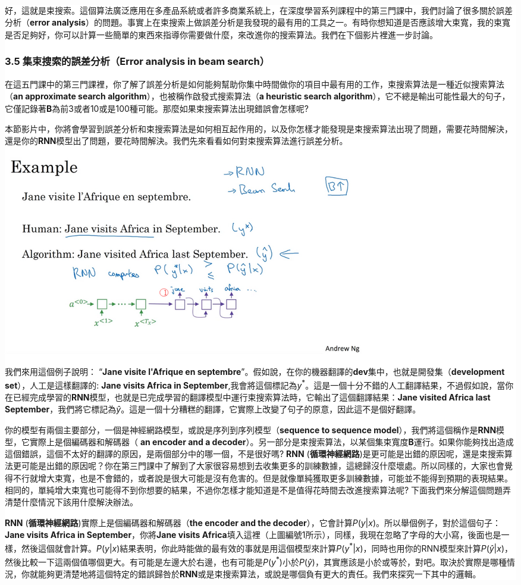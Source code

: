 好，這就是束搜索。這個算法廣泛應用在多產品系統或者許多商業系統上，在深度學習系列課程中的第三門課中，我們討論了很多關於誤差分析（**error analysis**）的問題。事實上在束搜索上做誤差分析是我發現的最有用的工具之一。有時你想知道是否應該增大束寬，我的束寬是否足夠好，你可以計算一些簡單的東西來指導你需要做什麼，來改進你的搜索算法。我們在下個影片裡進一步討論。

### 3.5 集束搜索的誤差分析（Error analysis in beam search）

在這五門課中的第三門課裡，你了解了誤差分析是如何能夠幫助你集中時間做你的項目中最有用的工作，束搜索算法是一種近似搜索算法（**an approximate search algorithm**），也被稱作啟發式搜索算法（**a heuristic search algorithm**），它不總是輸出可能性最大的句子，它僅記錄著**B**為前3或者10或是100種可能。那麼如果束搜索算法出現錯誤會怎樣呢?

本節影片中，你將會學習到誤差分析和束搜索算法是如何相互起作用的，以及你怎樣才能發現是束搜索算法出現了問題，需要花時間解決，還是你的**RNN**模型出了問題，要花時間解決。我們先來看看如何對束搜索算法進行誤差分析。

![](../images/748283d682db5be4855e61b90e96c427.png)

我們來用這個例子說明： “**Jane visite l'Afrique en septembre**”。假如說，在你的機器翻譯的**dev**集中，也就是開發集（**development set**），人工是這樣翻譯的: **Jane visits Africa in September**,我會將這個標記為$y^*$。這是一個十分不錯的人工翻譯結果，不過假如說，當你在已經完成學習的**RNN**模型，也就是已完成學習的翻譯模型中運行束搜索算法時，它輸出了這個翻譯結果：**Jane visited Africa last September**，我們將它標記為$\hat y$。這是一個十分糟糕的翻譯，它實際上改變了句子的原意，因此這不是個好翻譯。

你的模型有兩個主要部分，一個是神經網路模型，或說是序列到序列模型（**sequence to sequence model**），我們將這個稱作是**RNN**模型，它實際上是個編碼器和解碼器（ **an encoder and a decoder**）。另一部分是束搜索算法，以某個集束寬度**B**運行。如果你能夠找出造成這個錯誤，這個不太好的翻譯的原因，是兩個部分中的哪一個，不是很好嗎? **RNN** (**循環神經網路**)是更可能是出錯的原因呢，還是束搜索算法更可能是出錯的原因呢？你在第三門課中了解到了大家很容易想到去收集更多的訓練數據，這總歸沒什麼壞處。所以同樣的，大家也會覺得不行就增大束寬，也是不會錯的，或者說是很大可能是沒有危害的。但是就像單純獲取更多訓練數據，可能並不能得到預期的表現結果。相同的，單純增大束寬也可能得不到你想要的結果，不過你怎樣才能知道是不是值得花時間去改進搜索算法呢?
下面我們來分解這個問題弄清楚什麼情況下該用什麼解決辦法。

**RNN** (**循環神經網路**)實際上是個編碼器和解碼器（**the encoder and the decoder**），它會計算$P(y|x)$。所以舉個例子，對於這個句子：**Jane visits Africa in September**，你將**Jane visits Africa**填入這裡（上圖編號1所示），同樣，我現在忽略了字母的大小寫，後面也是一樣，然後這個就會計算。$P(y|x)$結果表明，你此時能做的最有效的事就是用這個模型來計算$P(y^*|x)$，同時也用你的RNN模型來計算$P(\hat y|x)$，然後比較一下這兩個值哪個更大。有可能是左邊大於右邊，也有可能是$P(y^*)$小於$P(\hat y)$，其實應該是小於或等於，對吧。取決於實際是哪種情況，你就能夠更清楚地將這個特定的錯誤歸咎於**RNN**或是束搜索算法，或說是哪個負有更大的責任。我們來探究一下其中的邏輯。

